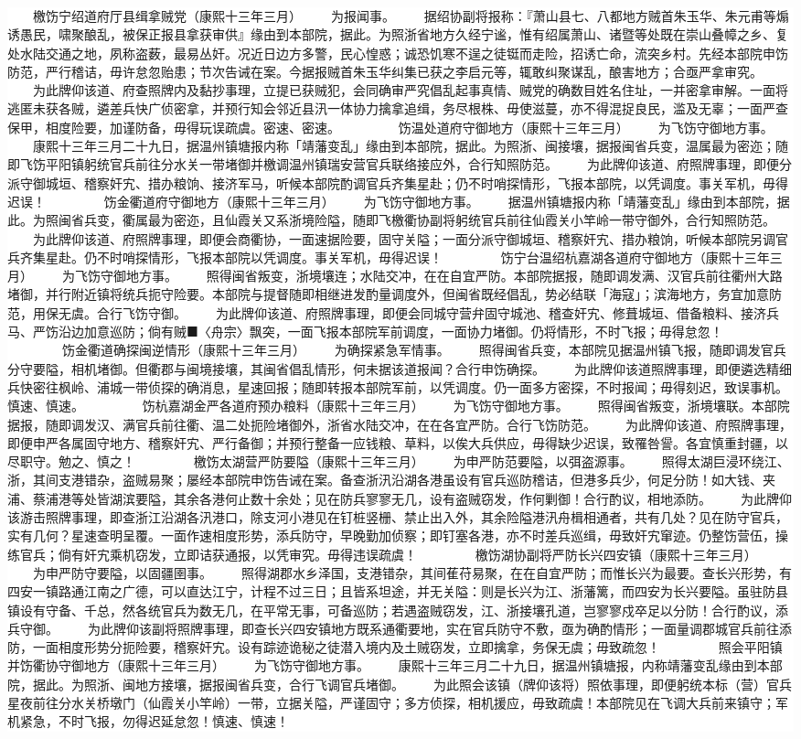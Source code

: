  　　檄饬宁绍道府厅县缉拿贼党（康熙十三年三月）
　　为报闻事。
　　据绍协副将报称：『萧山县七、八都地方贼首朱玉华、朱元甫等煽诱愚民，啸聚酿乱，被保正报县拿获审供』缘由到本部院，据此。为照浙省地方久经宁谧，惟有绍属萧山、诸暨等处既在崇山叠幛之乡、复处水陆交通之地，夙称盗薮，最易丛奸。况近日边方多警，民心惶惑；诚恐饥寒不逞之徒铤而走险，招诱亡命，流突乡村。先经本部院申饬防范，严行稽诘，毋许怠忽贻患；节次告诫在案。今据报贼首朱玉华纠集已获之李启元等，辄敢纠聚谋乱，酿害地方；合亟严拿审究。
　　为此牌仰该道、府查照牌内及黏抄事理，立提已获贼犯，会同确审严究倡乱起事真情、贼党的确数目姓名住址，一并密拿审解。一面将逃匿未获各贼，遴差兵快广侦密拿，并预行知会邻近县汛一体协力擒拿追缉，务尽根株、毋使滋蔓，亦不得混捉良民，滥及无辜；一面严查保甲，相度险要，加谨防备，毋得玩误疏虞。密速、密速。
　　
 　　饬温处道府守御地方（康熙十三年三月）
　　为飞饬守御地方事。
　　康熙十三年三月二十九日，据温州镇塘报内称「靖藩变乱」缘由到本部院，据此。为照浙、闽接壤，据报闽省兵变，温属最为密迩；随即飞饬平阳镇躬统官兵前往分水关一带堵御并檄调温州镇瑞安营官兵联络接应外，合行知照防范。
　　为此牌仰该道、府照牌事理，即便分派守御城垣、稽察奸宄、措办粮饷、接济军马，听候本部院酌调官兵齐集星赴；仍不时哨探情形，飞报本部院，以凭调度。事关军机，毋得迟误！
　　
 　　饬金衢道府守御地方（康熙十三年三月）
　　为飞饬守御地方事。
　　据温州镇塘报内称「靖藩变乱」缘由到本部院，据此。为照闽省兵变，衢属最为密迩，且仙霞关又系浙境险隘，随即飞檄衢协副将躬统官兵前往仙霞关小竿岭一带守御外，合行知照防范。
　　为此牌仰该道、府照牌事理，即便会商衢协，一面速据险要，固守关隘；一面分派守御城垣、稽察奸宄、措办粮饷，听候本部院另调官兵齐集星赴。仍不时哨探情形，飞报本部院以凭调度。事关军机，毋得迟误！
　　
 　　饬宁台温绍杭嘉湖各道府守御地方（康熙十三年三月）
　　为飞饬守御地方事。
　　照得闽省叛变，浙境壤连；水陆交冲，在在自宜严防。本部院据报，随即调发满、汉官兵前往衢州大路堵御，并行附近镇将统兵扼守险要。本部院与提督随即相继进发酌量调度外，但闽省既经倡乱，势必结联「海寇」；滨海地方，务宜加意防范，用保无虞。合行飞饬守御。
　　为此牌仰该道、府照牌事理，即便会同城守营弁固守城池、稽查奸宄、修葺城垣、借备粮料、接济兵马、严饬沿边加意巡防；倘有贼■〈舟宗〉飘突，一面飞报本部院军前调度，一面协力堵御。仍将情形，不时飞报；毋得怠忽！
　　
 　　饬金衢道确探闽逆情形（康熙十三年三月）
　　为确探紧急军情事。
　　照得闽省兵变，本部院见据温州镇飞报，随即调发官兵分守要隘，相机堵御。但衢郡与闽境接壤，其闽省倡乱情形，何未据该道报闻？合行申饬确探。
　　为此牌仰该道照牌事理，即便遴选精细兵快密往枫岭、浦城一带侦探的确消息，星速回报；随即转报本部院军前，以凭调度。仍一面多方密探，不时报闻；毋得刻迟，致误事机。慎速、慎速。
　　
 　　饬杭嘉湖金严各道府预办粮料（康熙十三年三月）
　　为飞饬守御地方事。
　　照得闽省叛变，浙境壤联。本部院据报，随即调发汉、满官兵前往衢、温二处扼险堵御外，浙省水陆交冲，在在各宜严防。合行飞饬防范。
　　为此牌仰该道、府照牌事理，即便申严各属固守地方、稽察奸宄、严行备御；并预行整备一应钱粮、草料，以俟大兵供应，毋得缺少迟误，致罹咎諐。各宜慎重封疆，以尽职守。勉之、慎之！
　　
 　　檄饬太湖营严防要隘（康熙十三年三月）
　　为申严防范要隘，以弭盗源事。
　　照得太湖巨浸环绕江、浙，其间支港错杂，盗贼易聚；屡经本部院申饬告诫在案。备查浙汛沿湖各港虽设有官兵巡防稽诘，但港多兵少，何足分防！如大钱、夹浦、蔡浦港等处皆湖滨要隘，其余各港何止数十余处；见在防兵寥寥无几，设有盗贼窃发，作何剿御！合行酌议，相地添防。
　　为此牌仰该游击照牌事理，即查浙江沿湖各汛港口，除支河小港见在钉桩竖栅、禁止出入外，其余险隘港汛舟楫相通者，共有几处？见在防守官兵，实有几何？星速查明呈覆。一面作速相度形势，添兵防守，早晚勤加侦察；即钉塞各港，亦不时差兵巡缉，毋致奸宄窜迹。仍整饬营伍，操练官兵；倘有奸宄乘机窃发，立即诘获通报，以凭审究。毋得违误疏虞！
　　
 　　檄饬湖协副将严防长兴四安镇（康熙十三年三月）
　　为申严防守要隘，以固疆圉事。
　　照得湖郡水乡泽国，支港错杂，其间萑苻易聚，在在自宜严防；而惟长兴为最要。查长兴形势，有四安一镇路通江南之广德，可以直达江宁，计程不过三日；且皆系坦途，并无关隘：则是长兴为江、浙藩篱，而四安为长兴要隘。虽驻防县镇设有守备、千总，然各统官兵为数无几，在平常无事，可备巡防；若遇盗贼窃发，江、浙接壤孔道，岂寥寥戍卒足以分防！合行酌议，添兵守御。
　　为此牌仰该副将照牌事理，即查长兴四安镇地方既系通衢要地，实在官兵防守不敷，亟为确酌情形；一面量调郡城官兵前往添防，一面相度形势分扼险要，稽察奸宄。设有踪迹诡秘之徒潜入境内及土贼窃发，立即擒拿，务保无虞；毋致疏忽！
　　
 　　照会平阳镇并饬衢协守御地方（康熙十三年三月）
　　为飞饬守御地方事。
　　康熙十三年三月二十九日，据温州镇塘报，内称靖藩变乱缘由到本部院，据此。为照浙、闽地方接壤，据报闽省兵变，合行飞调官兵堵御。
　　为此照会该镇（牌仰该将）照依事理，即便躬统本标（营）官兵星夜前往分水关桥墩门（仙霞关小竿岭）一带，立据关隘，严谨固守；多方侦探，相机援应，毋致疏虞！本部院见在飞调大兵前来镇守；军机紧急，不时飞报，勿得迟延怠忽！慎速、慎速！
　　